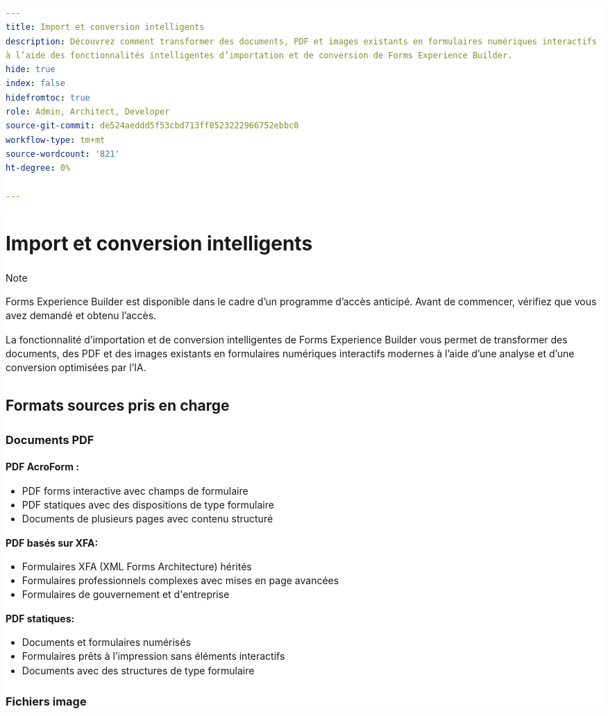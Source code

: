 ```yaml
---
title: Import et conversion intelligents
description: Découvrez comment transformer des documents, PDF et images existants en formulaires numériques interactifs à l’aide des fonctionnalités intelligentes d’importation et de conversion de Forms Experience Builder.
hide: true
index: false
hidefromtoc: true
role: Admin, Architect, Developer
source-git-commit: de524aeddd5f53cbd713ff0523222966752ebbc0
workflow-type: tm+mt
source-wordcount: '821'
ht-degree: 0%

---
```



# Import et conversion intelligents

>[!NOTE]
>
> Forms Experience Builder est disponible dans le cadre d’un programme d’accès anticipé. Avant de commencer, vérifiez que vous avez demandé et obtenu l’accès.

La fonctionnalité d’importation et de conversion intelligentes de Forms Experience Builder vous permet de transformer des documents, des PDF et des images existants en formulaires numériques interactifs modernes à l’aide d’une analyse et d’une conversion optimisées par l’IA.

## Formats sources pris en charge

### Documents PDF

**PDF AcroForm :**

- PDF forms interactive avec champs de formulaire
- PDF statiques avec des dispositions de type formulaire
- Documents de plusieurs pages avec contenu structuré

**PDF basés sur XFA:**

- Formulaires XFA (XML Forms Architecture) hérités
- Formulaires professionnels complexes avec mises en page avancées
- Formulaires de gouvernement et d&#39;entreprise

**PDF statiques:**

- Documents et formulaires numérisés
- Formulaires prêts à l’impression sans éléments interactifs
- Documents avec des structures de type formulaire

### Fichiers image

